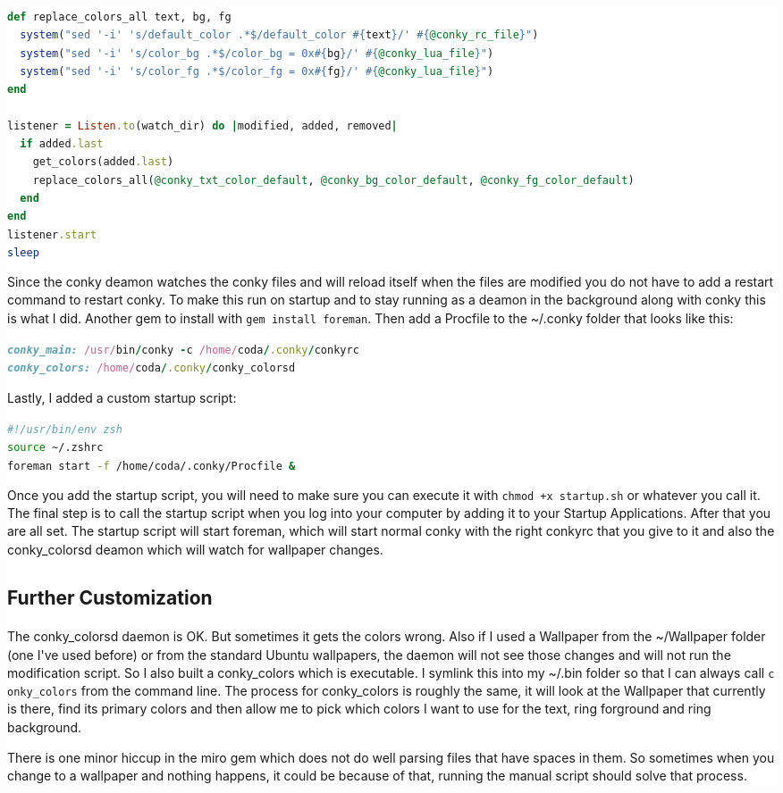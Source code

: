 ```ruby
def replace_colors_all text, bg, fg
  system("sed '-i' 's/default_color .*$/default_color #{text}/' #{@conky_rc_file}")
  system("sed '-i' 's/color_bg .*$/color_bg = 0x#{bg}/' #{@conky_lua_file}")
  system("sed '-i' 's/color_fg .*$/color_fg = 0x#{fg}/' #{@conky_lua_file}")
end

listener = Listen.to(watch_dir) do |modified, added, removed|
  if added.last
    get_colors(added.last)
    replace_colors_all(@conky_txt_color_default, @conky_bg_color_default, @conky_fg_color_default)
  end
end
listener.start
sleep
```

Since the conky deamon watches the conky files and will reload itself when the files are modified you do not have to add a restart command to restart conky. To make this run on startup and to stay running as a deamon in the background along with conky this is what I did. Another gem to install with `gem install foreman`. Then add a Procfile to the ~/.conky folder that looks like this:

```ruby
conky_main: /usr/bin/conky -c /home/coda/.conky/conkyrc
conky_colors: /home/coda/.conky/conky_colorsd
```

Lastly, I added a custom startup script:

```bash
#!/usr/bin/env zsh
source ~/.zshrc
foreman start -f /home/coda/.conky/Procfile &
```

Once you add the startup script, you will need to make sure you can execute it with `chmod +x startup.sh` or whatever you call it. The final step is to call the startup script when you log into your computer by adding it to your Startup Applications. After that you are all set. The startup script will start foreman, which will start normal conky with the right conkyrc that you give to it and also the conky\_colorsd deamon which will watch for wallpaper changes.

## Further Customization

The conky\_colorsd daemon is OK. But sometimes it gets the colors wrong. Also if I used a Wallpaper from the ~/Wallpaper folder (one I've used before) or from the standard Ubuntu wallpapers, the daemon will not see those changes and will not run the modification script. So I also built a conky\_colors which is executable. I symlink this into my ~/.bin folder so that I can always call `conky_colors` from the command line. The process for conky\_colors is roughly the same, it will look at the Wallpaper that currently is there, find its primary colors and then allow me to pick which colors I want to use for the text, ring forground and ring background.

There is one minor hiccup in the miro gem which does not do well parsing files that have spaces in them. So sometimes when you change to a wallpaper and nothing happens, it could be because of that, running the manual script should solve that process.

